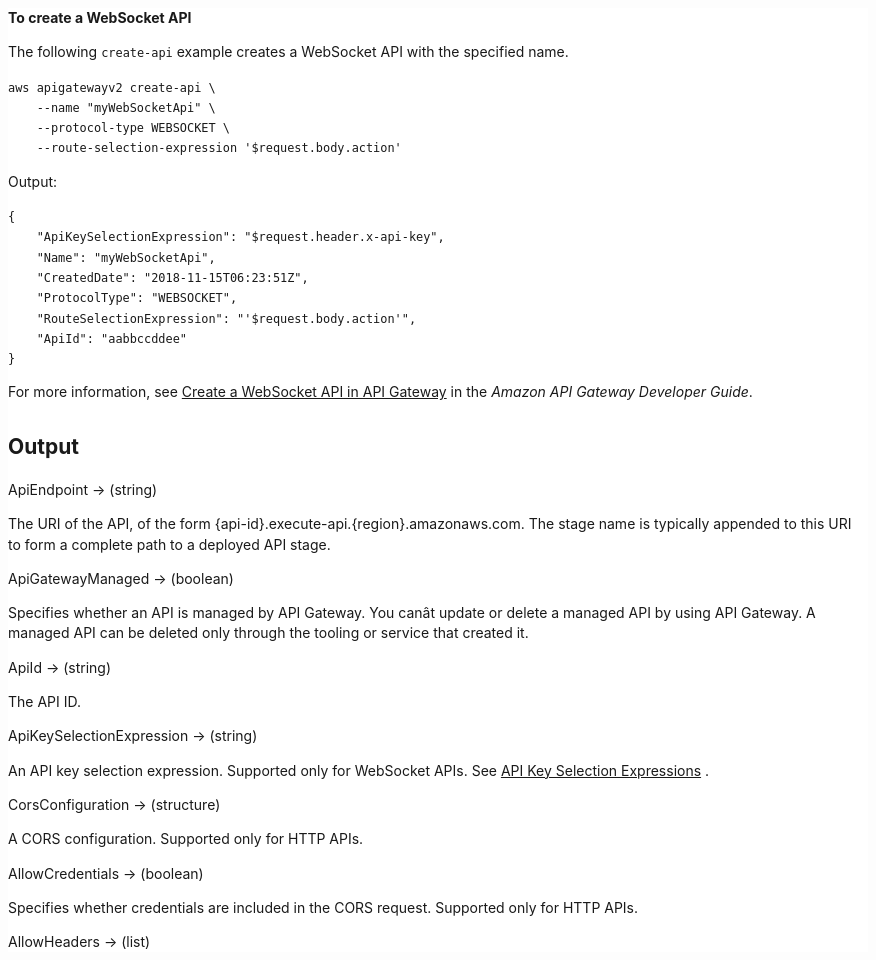 **To create a WebSocket API**

The following `create-api` example creates a WebSocket API with the specified name.

```
aws apigatewayv2 create-api \
    --name "myWebSocketApi" \
    --protocol-type WEBSOCKET \
    --route-selection-expression '$request.body.action'
```

Output:

```
{
    "ApiKeySelectionExpression": "$request.header.x-api-key",
    "Name": "myWebSocketApi",
    "CreatedDate": "2018-11-15T06:23:51Z",
    "ProtocolType": "WEBSOCKET",
    "RouteSelectionExpression": "'$request.body.action'",
    "ApiId": "aabbccddee"
}
```

For more information, see [Create a WebSocket API in API Gateway](https://docs.aws.amazon.com/apigateway/latest/developerguide/apigateway-websocket-api-create-empty-api.html) in the *Amazon API Gateway Developer Guide*.

## Output

ApiEndpoint -> (string)

The URI of the API, of the form {api-id}.execute-api.{region}.amazonaws.com. The stage name is typically appended to this URI to form a complete path to a deployed API stage.

ApiGatewayManaged -> (boolean)

Specifies whether an API is managed by API Gateway. You canât update or delete a managed API by using API Gateway. A managed API can be deleted only through the tooling or service that created it.

ApiId -> (string)

The API ID.

ApiKeySelectionExpression -> (string)

An API key selection expression. Supported only for WebSocket APIs. See [API Key Selection Expressions](https://docs.aws.amazon.com/apigateway/latest/developerguide/apigateway-websocket-api-selection-expressions.html#apigateway-websocket-api-apikey-selection-expressions) .

CorsConfiguration -> (structure)

A CORS configuration. Supported only for HTTP APIs.

AllowCredentials -> (boolean)

Specifies whether credentials are included in the CORS request. Supported only for HTTP APIs.

AllowHeaders -> (list)
